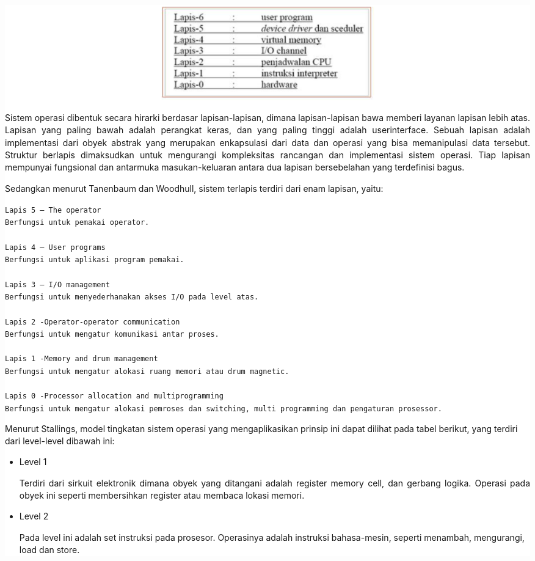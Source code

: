 <p align="center"><img src="gambar/3.PNG" alt="" width="350px">

<p align="justify"> Sistem operasi dibentuk secara hirarki berdasar lapisan-lapisan, dimana lapisan-lapisan bawa memberi layanan lapisan lebih atas. Lapisan yang paling bawah adalah perangkat keras, dan yang paling tinggi adalah userinterface. Sebuah lapisan adalah implementasi dari obyek abstrak yang merupakan enkapsulasi dari data dan operasi yang bisa memanipulasi  data tersebut. Struktur berlapis dimaksudkan untuk mengurangi kompleksitas rancangan dan implementasi sistem operasi. Tiap lapisan mempunyai fungsional dan antarmuka masukan-keluaran antara dua lapisan bersebelahan yang terdefinisi bagus.

Sedangkan menurut Tanenbaum dan Woodhull, sistem terlapis terdiri dari
enam lapisan, yaitu:

    Lapis 5 – The operator
    Berfungsi untuk pemakai operator.

    Lapis 4 – User programs
    Berfungsi untuk aplikasi program pemakai.

    Lapis 3 – I/O management
    Berfungsi untuk menyederhanakan akses I/O pada level atas.

    Lapis 2 -Operator-operator communication
    Berfungsi untuk mengatur komunikasi antar proses.

    Lapis 1 -Memory and drum management
    Berfungsi untuk mengatur alokasi ruang memori atau drum magnetic.
    
    Lapis 0 -Processor allocation and multiprogramming
    Berfungsi untuk mengatur alokasi pemroses dan switching, multi programming dan pengaturan prosessor.

Menurut Stallings, model tingkatan sistem operasi yang mengaplikasikan prinsip ini dapat dilihat pada tabel berikut, yang terdiri dari level-level dibawah ini:

* Level 1

    <p align="justify"> Terdiri dari sirkuit elektronik dimana obyek yang ditangani adalah register memory cell, dan gerbang logika. Operasi pada obyek ini seperti membersihkan register atau membaca lokasi memori.

* Level 2

    Pada level ini adalah set instruksi pada prosesor. Operasinya adalah instruksi bahasa-mesin, seperti menambah, mengurangi, load dan store.
